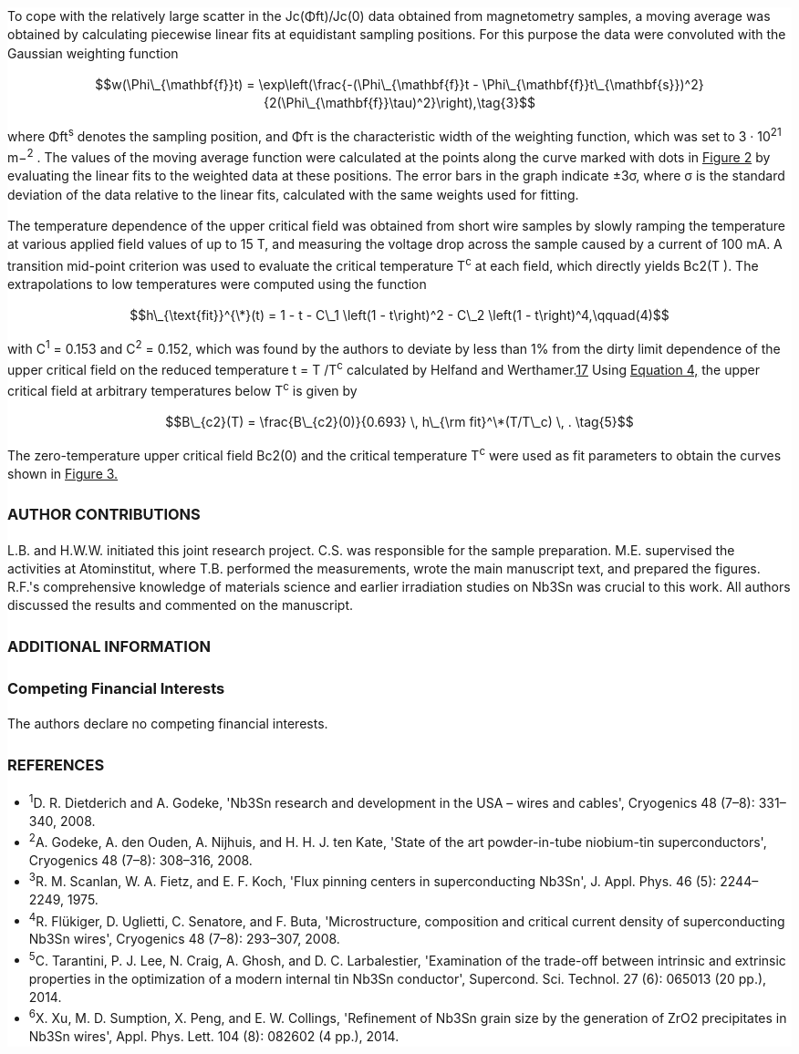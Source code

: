 To cope with the relatively large scatter in the Jc(Φft)/Jc(0) data obtained from magnetometry samples, a moving average was obtained by calculating piecewise linear fits at equidistant sampling positions. For this purpose the data were convoluted with the Gaussian weighting function

$$w(\Phi\_{\mathbf{f}}t) = \exp\left(\frac{-(\Phi\_{\mathbf{f}}t - \Phi\_{\mathbf{f}}t\_{\mathbf{s}})^2}{2(\Phi\_{\mathbf{f}}\tau)^2}\right),\tag{3}$$

where Φft<sup>s</sup> denotes the sampling position, and Φfτ is the characteristic width of the weighting function, which was set to 3 · 10<sup>21</sup> m−<sup>2</sup> . The values of the moving average function were calculated at the points along the curve marked with dots in [Figure 2](#page-2-0) by evaluating the linear fits to the weighted data at these positions. The error bars in the graph indicate ±3σ, where σ is the standard deviation of the data relative to the linear fits, calculated with the same weights used for fitting.

The temperature dependence of the upper critical field was obtained from short wire samples by slowly ramping the temperature at various applied field values of up to 15 T, and measuring the voltage drop across the sample caused by a current of 100 mA. A transition mid-point criterion was used to evaluate the critical temperature T<sup>c</sup> at each field, which directly yields Bc2(T ). The extrapolations to low temperatures were computed using the function

<span id="page-4-16"></span>
$$h\_{\text{fit}}^{\*}(t) = 1 - t - C\_1 \left(1 - t\right)^2 - C\_2 \left(1 - t\right)^4,\qquad(4)$$

with C<sup>1</sup> = 0.153 and C<sup>2</sup> = 0.152, which was found by the authors to deviate by less than 1% from the dirty limit dependence of the upper critical field on the reduced temperature t = T /T<sup>c</sup> calculated by Helfand and Werthamer.[17](#page-4-15) Using [Equation 4,](#page-4-16) the upper critical field at arbitrary temperatures below T<sup>c</sup> is given by

$$B\_{c2}(T) = \frac{B\_{c2}(0)}{0.693} \, h\_{\rm fit}^\*(T/T\_c) \, . \tag{5}$$

The zero-temperature upper critical field Bc2(0) and the critical temperature T<sup>c</sup> were used as fit parameters to obtain the curves shown in [Figure 3.](#page-2-1)

### AUTHOR CONTRIBUTIONS

L.B. and H.W.W. initiated this joint research project. C.S. was responsible for the sample preparation. M.E. supervised the activities at Atominstitut, where T.B. performed the measurements, wrote the main manuscript text, and prepared the figures. R.F.'s comprehensive knowledge of materials science and earlier irradiation studies on Nb3Sn was crucial to this work. All authors discussed the results and commented on the manuscript.

### ADDITIONAL INFORMATION

### Competing Financial Interests

The authors declare no competing financial interests.

### REFERENCES

- <span id="page-4-0"></span><sup>1</sup>D. R. Dietderich and A. Godeke, 'Nb3Sn research and development in the USA – wires and cables', Cryogenics 48 (7–8): 331–340, 2008.
- <span id="page-4-1"></span><sup>2</sup>A. Godeke, A. den Ouden, A. Nijhuis, and H. H. J. ten Kate, 'State of the art powder-in-tube niobium-tin superconductors', Cryogenics 48 (7–8): 308–316, 2008.
- <span id="page-4-2"></span><sup>3</sup>R. M. Scanlan, W. A. Fietz, and E. F. Koch, 'Flux pinning centers in superconducting Nb3Sn', J. Appl. Phys. 46 (5): 2244– 2249, 1975.
- <span id="page-4-3"></span><sup>4</sup>R. Flükiger, D. Uglietti, C. Senatore, and F. Buta, 'Microstructure, composition and critical current density of superconducting Nb3Sn wires', Cryogenics 48 (7–8): 293–307, 2008.
- <span id="page-4-4"></span><sup>5</sup>C. Tarantini, P. J. Lee, N. Craig, A. Ghosh, and D. C. Larbalestier, 'Examination of the trade-off between intrinsic and extrinsic properties in the optimization of a modern internal tin Nb3Sn conductor', Supercond. Sci. Technol. 27 (6): 065013 (20 pp.), 2014.
- <span id="page-4-5"></span><sup>6</sup>X. Xu, M. D. Sumption, X. Peng, and E. W. Collings, 'Refinement of Nb3Sn grain size by the generation of ZrO2 precipitates in Nb3Sn wires', Appl. Phys. Lett. 104 (8): 082602 (4 pp.), 2014.
